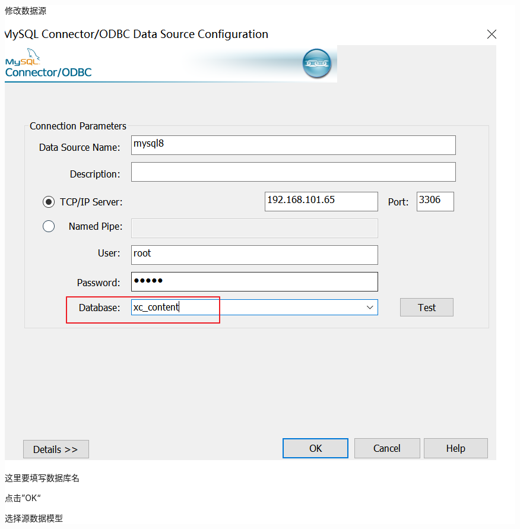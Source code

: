 修改数据源

![image-20220902191000778](imgs/image-20220902191000778-1662297147711.png)

这里要填写数据库名

点击”OK“

选择源数据模型

